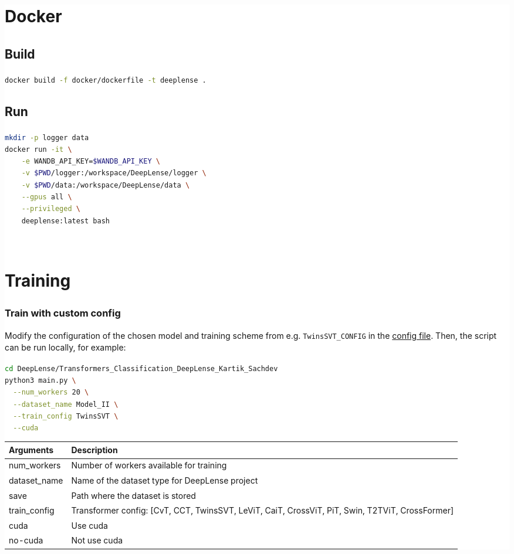 # __Docker__

## __Build__

```bash
docker build -f docker/dockerfile -t deeplense .
```

## __Run__

```bash
mkdir -p logger data
docker run -it \
    -e WANDB_API_KEY=$WANDB_API_KEY \
    -v $PWD/logger:/workspace/DeepLense/logger \
    -v $PWD/data:/workspace/DeepLense/data \
    --gpus all \
    --privileged \
    deeplense:latest bash 
```

<br>

# __Training__

### __Train with custom config__
Modify the configuration of the chosen model and training scheme from e.g. `TwinsSVT_CONFIG` in the [config file](/config/twinssvt_config.py). Then, the script can be run locally, for example:

```bash
cd DeepLense/Transformers_Classification_DeepLense_Kartik_Sachdev
python3 main.py \
  --num_workers 20 \
  --dataset_name Model_II \
  --train_config TwinsSVT \
  --cuda   
```

| Arguments | Description |
| :---  | :--- | 
| num_workers | Number of workers available for training |
| dataset_name | Name of the dataset type for DeepLense project |
| save | Path where the dataset is stored |
| train_config | Transformer config: [CvT, CCT, TwinsSVT, LeViT, CaiT, CrossViT, PiT, Swin, T2TViT, CrossFormer] |
| cuda | Use cuda |
| no-cuda | Not use cuda |
